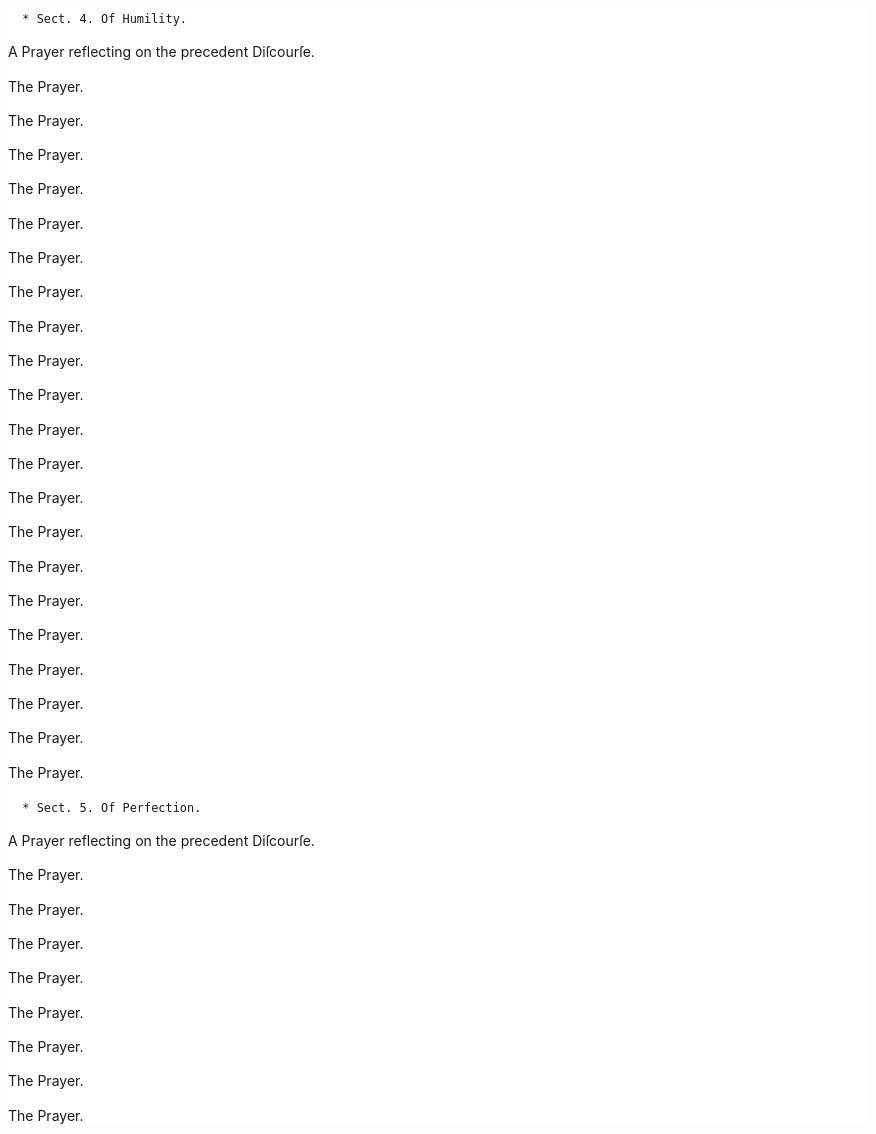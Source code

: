       * Sect. 4. Of Humility.

A Prayer reflecting on the precedent Diſcourſe.

The Prayer.

The Prayer.

The Prayer.

The Prayer.

The Prayer.

The Prayer.

The Prayer.

The Prayer.

The Prayer.

The Prayer.

The Prayer.

The Prayer.

The Prayer.

The Prayer.

The Prayer.

The Prayer.

The Prayer.

The Prayer.

The Prayer.

The Prayer.

The Prayer.

      * Sect. 5. Of Perfection.

A Prayer reflecting on the precedent Diſcourſe.

The Prayer.

The Prayer.

The Prayer.

The Prayer.

The Prayer.

The Prayer.

The Prayer.

The Prayer.
